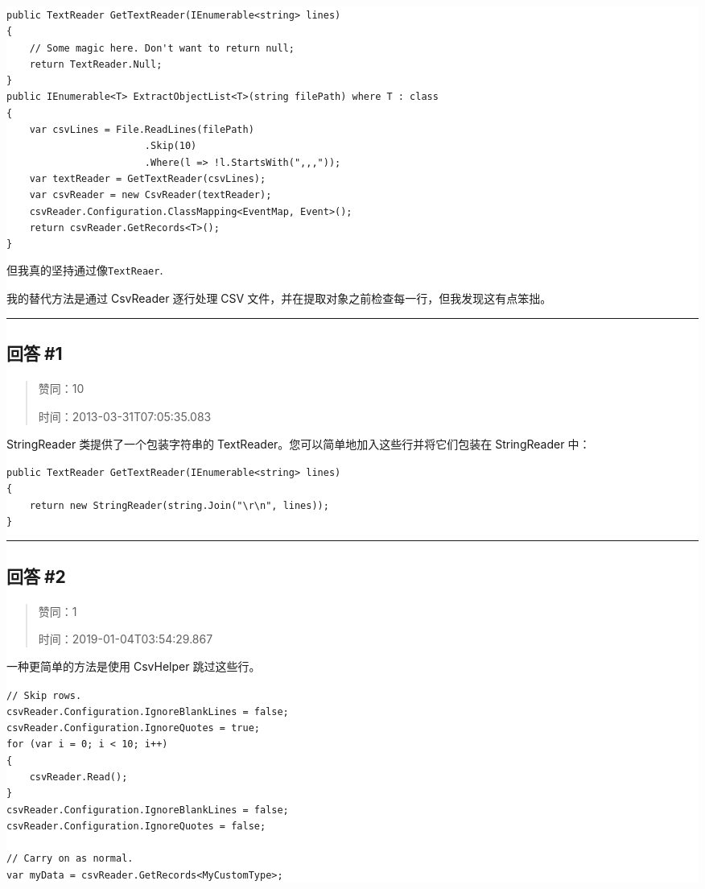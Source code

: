 ```
public TextReader GetTextReader(IEnumerable<string> lines)
{
    // Some magic here. Don't want to return null;
    return TextReader.Null;
}
public IEnumerable<T> ExtractObjectList<T>(string filePath) where T : class
{
    var csvLines = File.ReadLines(filePath)
                        .Skip(10)
                        .Where(l => !l.StartsWith(",,,"));
    var textReader = GetTextReader(csvLines);
    var csvReader = new CsvReader(textReader);
    csvReader.Configuration.ClassMapping<EventMap, Event>();
    return csvReader.GetRecords<T>();
} 
```

但我真的坚持通过像`TextReaer`.

我的替代方法是通过 CsvReader 逐行处理 CSV 文件，并在提取对象之前检查每一行，但我发现这有点笨拙。

* * *

## 回答 #1

> 赞同：10
> 
> 时间：2013-03-31T07:05:35.083

StringReader 类提供了一个包装字符串的 TextReader。您可以简单地加入这些行并将它们包装在 StringReader 中：

```
public TextReader GetTextReader(IEnumerable<string> lines)
{
    return new StringReader(string.Join("\r\n", lines));
} 
```

* * *

## 回答 #2

> 赞同：1
> 
> 时间：2019-01-04T03:54:29.867

一种更简单的方法是使用 CsvHelper 跳过这些行。

```
// Skip rows.
csvReader.Configuration.IgnoreBlankLines = false;
csvReader.Configuration.IgnoreQuotes = true;
for (var i = 0; i < 10; i++)
{
    csvReader.Read();
}
csvReader.Configuration.IgnoreBlankLines = false;
csvReader.Configuration.IgnoreQuotes = false;

// Carry on as normal.
var myData = csvReader.GetRecords<MyCustomType>; 
```
